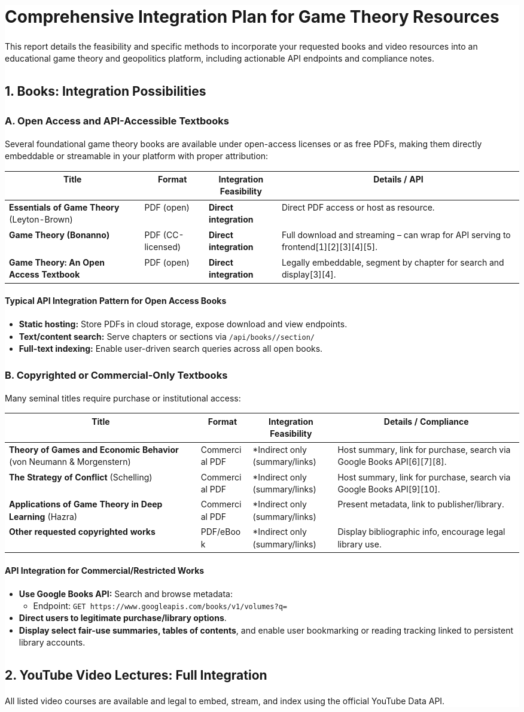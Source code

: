 # Comprehensive Integration Plan for Game Theory Resources

This report details the feasibility and specific methods to incorporate your requested books and video resources into an educational game theory and geopolitics platform, including actionable API endpoints and compliance notes.

## 1. Books: Integration Possibilities

### A. **Open Access and API-Accessible Textbooks**
Several foundational game theory books are available under open-access licenses or as free PDFs, making them directly embeddable or streamable in your platform with proper attribution:

| Title                                                         | Format           | Integration Feasibility         | Details / API                                                                          |
|---------------------------------------------------------------|------------------|----------------------|----------------------------------------------------------------------------------------|
| **Essentials of Game Theory** (Leyton-Brown)                  | PDF (open)       | **Direct integration**          | Direct PDF access or host as resource.                                                 |
| **Game Theory (Bonanno)**                                     | PDF (CC-licensed)| **Direct integration**          | Full download and streaming – can wrap for API serving to frontend[1][2][3][4][5].  |
| **Game Theory: An Open Access Textbook**                      | PDF (open)       | **Direct integration**          | Legally embeddable, segment by chapter for search and display[3][4].                 |

#### Typical API Integration Pattern for Open Access Books
- **Static hosting:** Store PDFs in cloud storage, expose download and view endpoints.
- **Text/content search:** Serve chapters or sections via `/api/books//section/`
- **Full-text indexing:** Enable user-driven search queries across all open books.

### B. **Copyrighted or Commercial-Only Textbooks**
Many seminal titles require purchase or institutional access:

| Title                                                                 | Format          | Integration Feasibility       | Details / Compliance                                    |
|-----------------------------------------------------------------------|-----------------|------------------------------|---------------------------------------------------------|
| **Theory of Games and Economic Behavior** (von Neumann & Morgenstern) | Commercial PDF  | *Indirect only (summary/links)| Host summary, link for purchase, search via Google Books API[6][7][8].    |
| **The Strategy of Conflict** (Schelling)                              | Commercial PDF  | *Indirect only (summary/links)| Host summary, link for purchase, search via Google Books API[9][10].        |
| **Applications of Game Theory in Deep Learning** (Hazra)              | Commercial PDF  | *Indirect only (summary/links)| Present metadata, link to publisher/library.             |
| **Other requested copyrighted works**                                 | PDF/eBook       | *Indirect only (summary/links)| Display bibliographic info, encourage legal library use. |

#### API Integration for Commercial/Restricted Works
- **Use Google Books API:** Search and browse metadata:
    - Endpoint: `GET https://www.googleapis.com/books/v1/volumes?q=`
- **Direct users to legitimate purchase/library options**.
- **Display select fair-use summaries, tables of contents**, and enable user bookmarking or reading tracking linked to persistent library accounts.

## 2. YouTube Video Lectures: Full Integration

All listed video courses are available and legal to embed, stream, and index using the official YouTube Data API.
